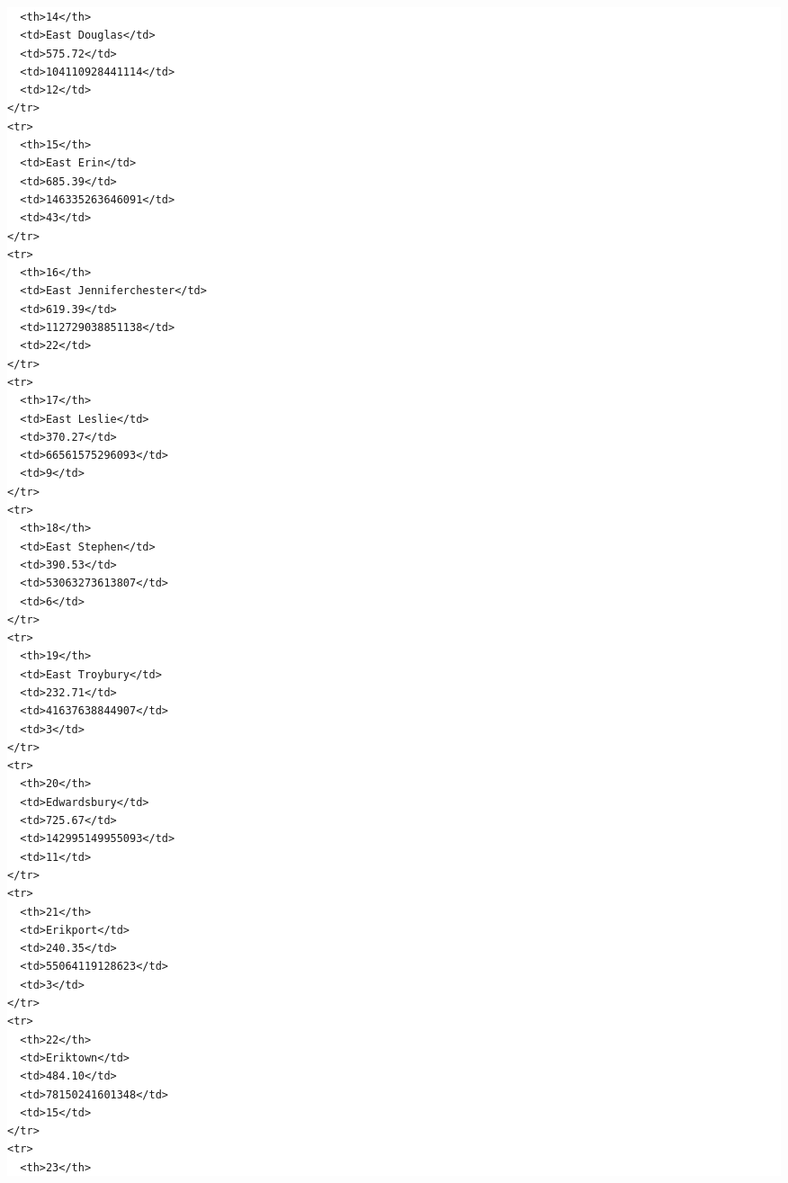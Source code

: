       <th>14</th>
      <td>East Douglas</td>
      <td>575.72</td>
      <td>104110928441114</td>
      <td>12</td>
    </tr>
    <tr>
      <th>15</th>
      <td>East Erin</td>
      <td>685.39</td>
      <td>146335263646091</td>
      <td>43</td>
    </tr>
    <tr>
      <th>16</th>
      <td>East Jenniferchester</td>
      <td>619.39</td>
      <td>112729038851138</td>
      <td>22</td>
    </tr>
    <tr>
      <th>17</th>
      <td>East Leslie</td>
      <td>370.27</td>
      <td>66561575296093</td>
      <td>9</td>
    </tr>
    <tr>
      <th>18</th>
      <td>East Stephen</td>
      <td>390.53</td>
      <td>53063273613807</td>
      <td>6</td>
    </tr>
    <tr>
      <th>19</th>
      <td>East Troybury</td>
      <td>232.71</td>
      <td>41637638844907</td>
      <td>3</td>
    </tr>
    <tr>
      <th>20</th>
      <td>Edwardsbury</td>
      <td>725.67</td>
      <td>142995149955093</td>
      <td>11</td>
    </tr>
    <tr>
      <th>21</th>
      <td>Erikport</td>
      <td>240.35</td>
      <td>55064119128623</td>
      <td>3</td>
    </tr>
    <tr>
      <th>22</th>
      <td>Eriktown</td>
      <td>484.10</td>
      <td>78150241601348</td>
      <td>15</td>
    </tr>
    <tr>
      <th>23</th>